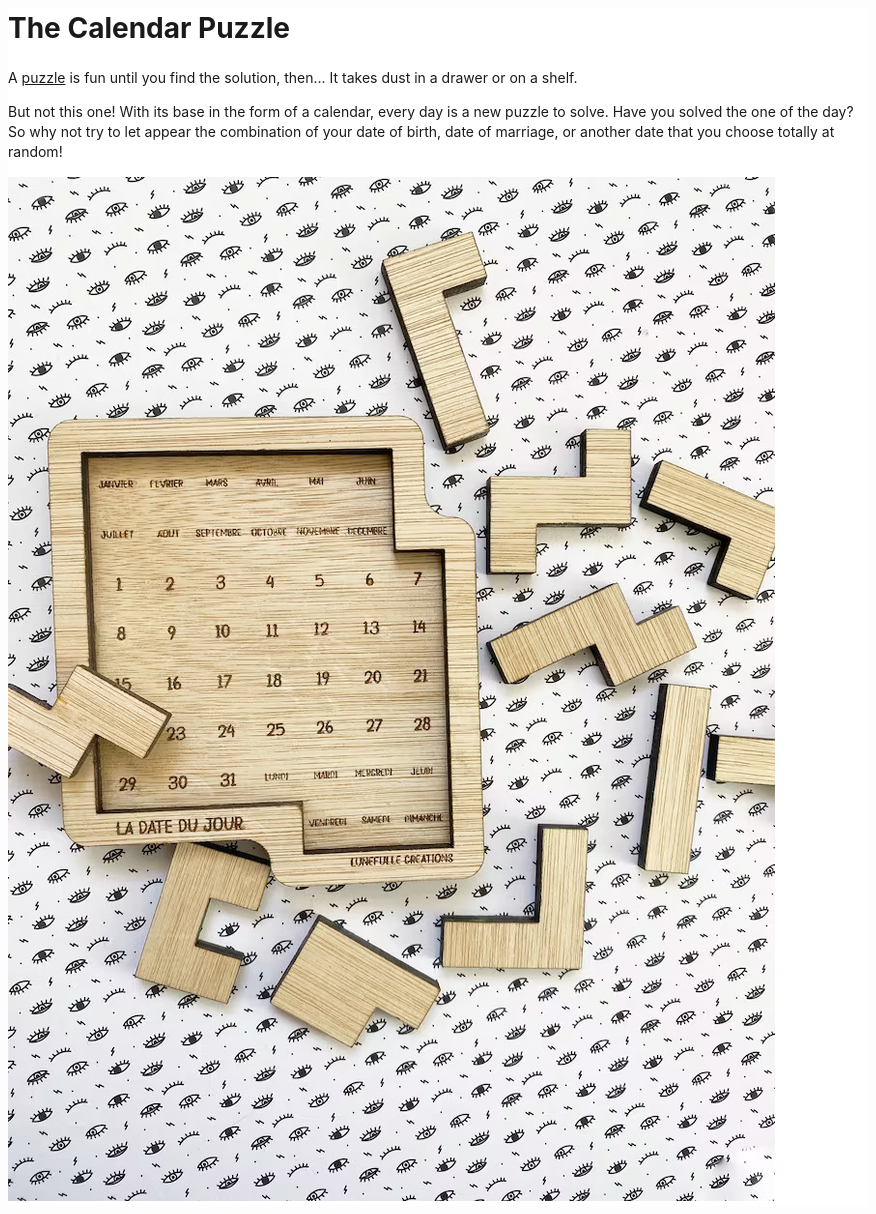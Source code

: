 # The Calendar Puzzle

A [puzzle](https://www.etsy.com/ca/listing/1209667994/infinite-wooden-puzzle-every-day-a-new) is fun until you find the solution, then... It takes dust in a drawer or on a shelf.

But not this one! With its base in the form of a calendar, every day is a new puzzle to solve. Have you solved the one of the day? So why not try to let appear the combination of your date of birth, date of marriage, or another date that you choose totally at random!

![puzzle](solver_files/puzzle.jpg)
